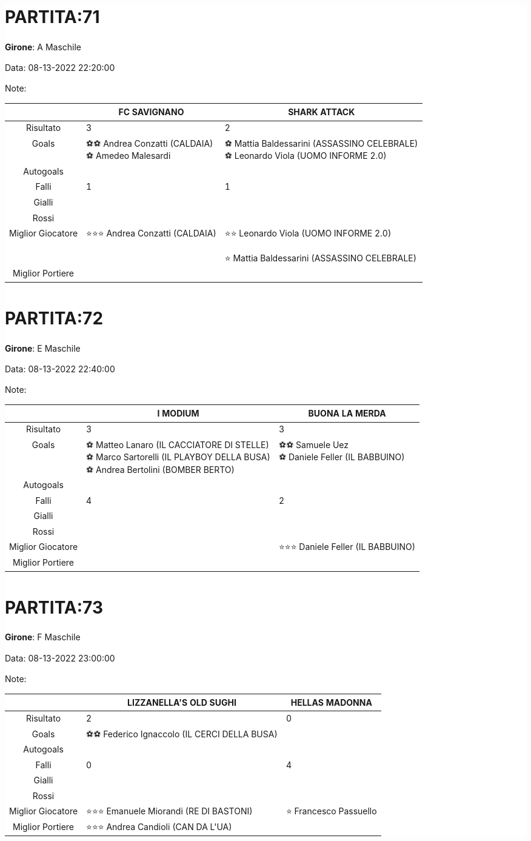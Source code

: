 
# PARTITA:71
**Girone**: A Maschile

Data: 08-13-2022 22:20:00

Note: 

| | FC SAVIGNANO | SHARK ATTACK |
|:-----:|-----|-----|
Risultato|3|2
Goals|⚽⚽ Andrea Conzatti (CALDAIA)<br/>⚽ Amedeo Malesardi|⚽ Mattia Baldessarini (ASSASSINO CELEBRALE)<br/>⚽ Leonardo Viola (UOMO INFORME 2.0)
Autogoals||
Falli|1|1
Gialli||
Rossi||
Miglior Giocatore| ⭐⭐⭐ Andrea Conzatti (CALDAIA)<br/>| ⭐⭐ Leonardo Viola (UOMO INFORME 2.0)<br/><br/>⭐ Mattia Baldessarini (ASSASSINO CELEBRALE)<br/>
Miglior Portiere| | 


# PARTITA:72
**Girone**: E Maschile

Data: 08-13-2022 22:40:00

Note: 

| | I MODIUM | BUONA LA MERDA |
|:-----:|-----|-----|
Risultato|3|3
Goals|⚽ Matteo Lanaro (IL  CACCIATORE DI STELLE)<br/>⚽ Marco Sartorelli (IL PLAYBOY DELLA BUSA)<br/>⚽ Andrea Bertolini (BOMBER BERTO)|⚽⚽ Samuele Uez<br/>⚽ Daniele Feller (IL BABBUINO)
Autogoals||
Falli|4|2
Gialli||
Rossi||
Miglior Giocatore| | ⭐⭐⭐ Daniele Feller (IL BABBUINO)<br/>
Miglior Portiere| | 


# PARTITA:73
**Girone**: F Maschile

Data: 08-13-2022 23:00:00

Note: 

| | LIZZANELLA'S OLD SUGHI | HELLAS MADONNA |
|:-----:|-----|-----|
Risultato|2|0
Goals|⚽⚽ Federico Ignaccolo (IL CERCI DELLA BUSA)|
Autogoals||
Falli|0|4
Gialli||
Rossi||
Miglior Giocatore| ⭐⭐⭐ Emanuele Miorandi (RE DI BASTONI)<br/>| ⭐ Francesco Passuello<br/>
Miglior Portiere| ⭐⭐⭐ Andrea Candioli (CAN DA L'UA)<br/>| 
